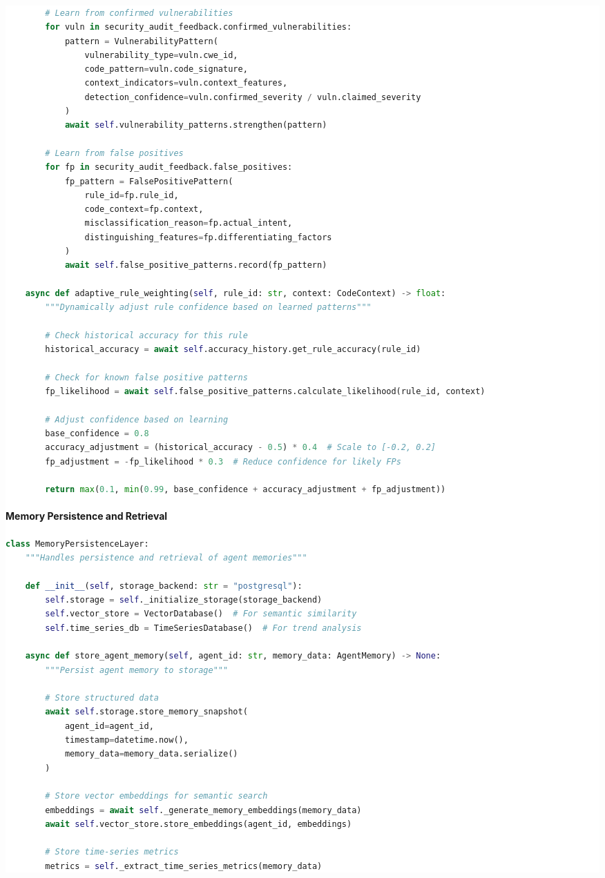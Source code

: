 ```python
        # Learn from confirmed vulnerabilities
        for vuln in security_audit_feedback.confirmed_vulnerabilities:
            pattern = VulnerabilityPattern(
                vulnerability_type=vuln.cwe_id,
                code_pattern=vuln.code_signature,
                context_indicators=vuln.context_features,
                detection_confidence=vuln.confirmed_severity / vuln.claimed_severity
            )
            await self.vulnerability_patterns.strengthen(pattern)
        
        # Learn from false positives
        for fp in security_audit_feedback.false_positives:
            fp_pattern = FalsePositivePattern(
                rule_id=fp.rule_id,
                code_context=fp.context,
                misclassification_reason=fp.actual_intent,
                distinguishing_features=fp.differentiating_factors
            )
            await self.false_positive_patterns.record(fp_pattern)
    
    async def adaptive_rule_weighting(self, rule_id: str, context: CodeContext) -> float:
        """Dynamically adjust rule confidence based on learned patterns"""
        
        # Check historical accuracy for this rule
        historical_accuracy = await self.accuracy_history.get_rule_accuracy(rule_id)
        
        # Check for known false positive patterns
        fp_likelihood = await self.false_positive_patterns.calculate_likelihood(rule_id, context)
        
        # Adjust confidence based on learning
        base_confidence = 0.8
        accuracy_adjustment = (historical_accuracy - 0.5) * 0.4  # Scale to [-0.2, 0.2]
        fp_adjustment = -fp_likelihood * 0.3  # Reduce confidence for likely FPs
        
        return max(0.1, min(0.99, base_confidence + accuracy_adjustment + fp_adjustment))
```

#### **Memory Persistence and Retrieval**

```python
class MemoryPersistenceLayer:
    """Handles persistence and retrieval of agent memories"""
    
    def __init__(self, storage_backend: str = "postgresql"):
        self.storage = self._initialize_storage(storage_backend)
        self.vector_store = VectorDatabase()  # For semantic similarity
        self.time_series_db = TimeSeriesDatabase()  # For trend analysis
        
    async def store_agent_memory(self, agent_id: str, memory_data: AgentMemory) -> None:
        """Persist agent memory to storage"""
        
        # Store structured data
        await self.storage.store_memory_snapshot(
            agent_id=agent_id,
            timestamp=datetime.now(),
            memory_data=memory_data.serialize()
        )
        
        # Store vector embeddings for semantic search
        embeddings = await self._generate_memory_embeddings(memory_data)
        await self.vector_store.store_embeddings(agent_id, embeddings)
        
        # Store time-series metrics
        metrics = self._extract_time_series_metrics(memory_data)
```